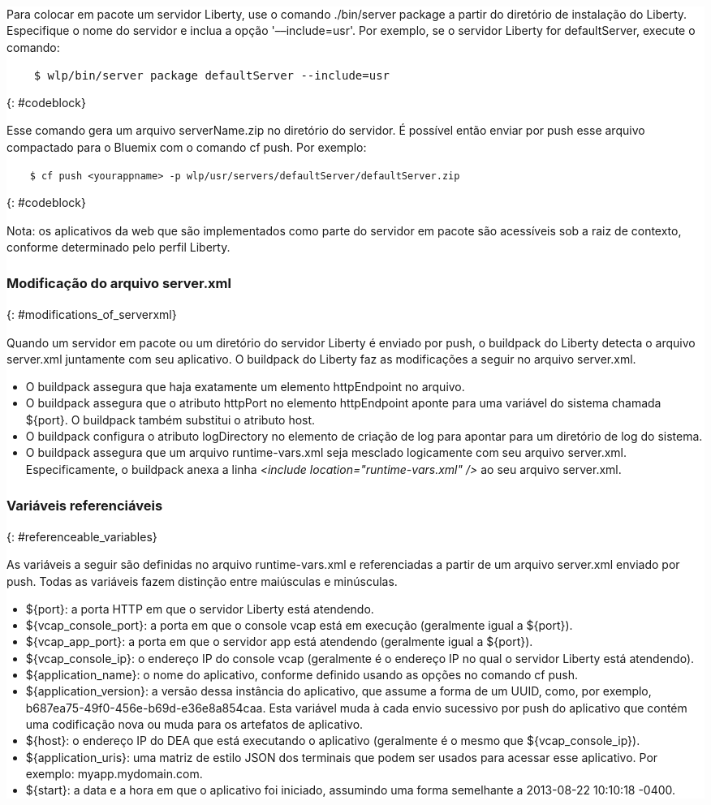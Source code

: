Para colocar em pacote um servidor Liberty, use o comando ./bin/server package a partir do diretório de instalação do Liberty. Especifique o nome do servidor e inclua a opção '––include=usr'.
Por exemplo, se o servidor Liberty for defaultServer, execute o comando:

<pre>
    $ wlp/bin/server package defaultServer &dash;&dash;include=usr
</pre>
{: #codeblock}

Esse comando gera um arquivo serverName.zip no diretório do servidor. É possível então enviar por push esse arquivo compactado para o Bluemix com o comando cf push.
Por exemplo:

```
    $ cf push <yourappname> -p wlp/usr/servers/defaultServer/defaultServer.zip
```
{: #codeblock}

Nota: os aplicativos da web que são implementados como parte do servidor em pacote são acessíveis sob a raiz de contexto, conforme determinado pelo perfil Liberty.

### Modificação do arquivo server.xml
{: #modifications_of_serverxml}

Quando um servidor em pacote ou um diretório do servidor Liberty é enviado por push, o buildpack do Liberty detecta o arquivo server.xml juntamente com seu aplicativo. O buildpack do Liberty faz as modificações a seguir no arquivo server.xml. 

* O buildpack assegura que haja exatamente um elemento httpEndpoint no arquivo. 
* O buildpack assegura que o atributo httpPort no elemento httpEndpoint aponte para uma variável do sistema chamada ${port}. O buildpack também substitui o atributo host.
* O buildpack configura o atributo logDirectory no elemento de criação de log para apontar para um diretório de log do sistema.
* O buildpack assegura que um arquivo runtime-vars.xml seja mesclado logicamente com seu arquivo server.xml. Especificamente, o buildpack anexa a linha *&lt;include location="runtime-vars.xml" /&gt;* ao seu arquivo server.xml. 

### Variáveis referenciáveis 
{: #referenceable_variables}

As variáveis a seguir são definidas no arquivo runtime-vars.xml e referenciadas a partir de um arquivo server.xml enviado por push. Todas as variáveis fazem distinção entre maiúsculas e minúsculas.

* ${port}: a porta HTTP em que o servidor Liberty está atendendo.
* ${vcap_console_port}: a porta em que o console vcap está em execução (geralmente igual a ${port}).
* ${vcap_app_port}: a porta em que o servidor app está atendendo (geralmente igual a ${port}).
* ${vcap_console_ip}: o endereço IP do console vcap (geralmente é o endereço IP no qual o servidor Liberty está atendendo).
* ${application_name}: o nome do aplicativo, conforme definido usando as opções no comando cf push.
* ${application_version}: a versão dessa instância do aplicativo, que assume a forma de um UUID, como, por exemplo, b687ea75-49f0-456e-b69d-e36e8a854caa. Esta variável muda à cada envio sucessivo por push do aplicativo que contém uma codificação nova ou muda para os artefatos de aplicativo.
* ${host}: o endereço IP do DEA que está executando o aplicativo (geralmente é o mesmo que ${vcap_console_ip}).
* ${application_uris}: uma matriz de estilo JSON dos terminais que podem ser usados para acessar esse aplicativo. Por exemplo: myapp.mydomain.com.
* ${start}: a data e a hora em que o aplicativo foi iniciado, assumindo uma forma semelhante a 2013-08-22 10:10:18 -0400.
